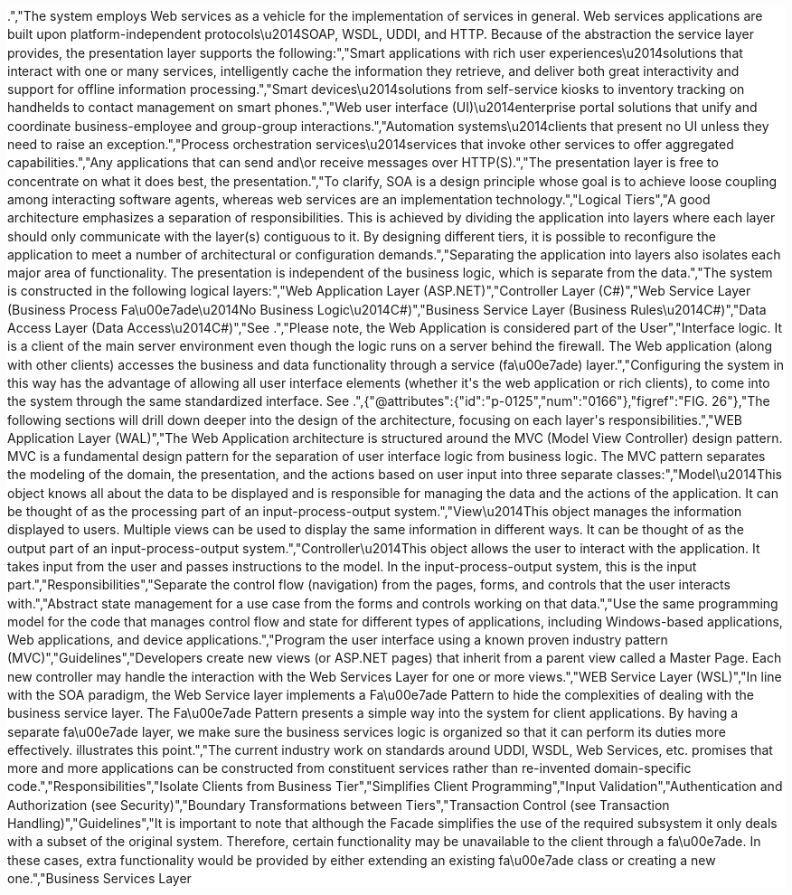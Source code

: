.","The system employs Web services as a vehicle for the implementation of services in general. Web services applications are built upon platform-independent protocols\u2014SOAP, WSDL, UDDI, and HTTP. Because of the abstraction the service layer provides, the presentation layer supports the following:","Smart applications with rich user experiences\u2014solutions that interact with one or many services, intelligently cache the information they retrieve, and deliver both great interactivity and support for offline information processing.","Smart devices\u2014solutions from self-service kiosks to inventory tracking on handhelds to contact management on smart phones.","Web user interface (UI)\u2014enterprise portal solutions that unify and coordinate business-employee and group-group interactions.","Automation systems\u2014clients that present no UI unless they need to raise an exception.","Process orchestration services\u2014services that invoke other services to offer aggregated capabilities.","Any applications that can send and\\or receive messages over HTTP(S).","The presentation layer is free to concentrate on what it does best, the presentation.","To clarify, SOA is a design principle whose goal is to achieve loose coupling among interacting software agents, whereas web services are an implementation technology.","Logical Tiers","A good architecture emphasizes a separation of responsibilities. This is achieved by dividing the application into layers where each layer should only communicate with the layer(s) contiguous to it. By designing different tiers, it is possible to reconfigure the application to meet a number of architectural or configuration demands.","Separating the application into layers also isolates each major area of functionality. The presentation is independent of the business logic, which is separate from the data.","The system is constructed in the following logical layers:","Web Application Layer (ASP.NET)","Controller Layer (C#)","Web Service Layer (Business Process Fa\u00e7ade\u2014No Business Logic\u2014C#)","Business Service Layer (Business Rules\u2014C#)","Data Access Layer (Data Access\u2014C#)","See .","Please note, the Web Application is considered part of the User","Interface logic. It is a client of the main server environment even though the logic runs on a server behind the firewall. The Web application (along with other clients) accesses the business and data functionality through a service (fa\u00e7ade) layer.","Configuring the system in this way has the advantage of allowing all user interface elements (whether it's the web application or rich clients), to come into the system through the same standardized interface. See .",{"@attributes":{"id":"p-0125","num":"0166"},"figref":"FIG. 26"},"The following sections will drill down deeper into the design of the architecture, focusing on each layer's responsibilities.","WEB Application Layer (WAL)","The Web Application architecture is structured around the MVC (Model View Controller) design pattern. MVC is a fundamental design pattern for the separation of user interface logic from business logic. The MVC pattern separates the modeling of the domain, the presentation, and the actions based on user input into three separate classes:","Model\u2014This object knows all about the data to be displayed and is responsible for managing the data and the actions of the application. It can be thought of as the processing part of an input-process-output system.","View\u2014This object manages the information displayed to users. Multiple views can be used to display the same information in different ways. It can be thought of as the output part of an input-process-output system.","Controller\u2014This object allows the user to interact with the application. It takes input from the user and passes instructions to the model. In the input-process-output system, this is the input part.","Responsibilities","Separate the control flow (navigation) from the pages, forms, and controls that the user interacts with.","Abstract state management for a use case from the forms and controls working on that data.","Use the same programming model for the code that manages control flow and state for different types of applications, including Windows-based applications, Web applications, and device applications.","Program the user interface using a known proven industry pattern (MVC)","Guidelines","Developers create new views (or ASP.NET pages) that inherit from a parent view called a Master Page. Each new controller may handle the interaction with the Web Services Layer for one or more views.","WEB Service Layer (WSL)","In line with the SOA paradigm, the Web Service layer implements a Fa\u00e7ade Pattern to hide the complexities of dealing with the business service layer. The Fa\u00e7ade Pattern presents a simple way into the system for client applications. By having a separate fa\u00e7ade layer, we make sure the business services logic is organized so that it can perform its duties more effectively.  illustrates this point.","The current industry work on standards around UDDI, WSDL, Web Services, etc. promises that more and more applications can be constructed from constituent services rather than re-invented domain-specific code.","Responsibilities","Isolate Clients from Business Tier","Simplifies Client Programming","Input Validation","Authentication and Authorization (see Security)","Boundary Transformations between Tiers","Transaction Control (see Transaction Handling)","Guidelines","It is important to note that although the Facade simplifies the use of the required subsystem it only deals with a subset of the original system. Therefore, certain functionality may be unavailable to the client through a fa\u00e7ade. In these cases, extra functionality would be provided by either extending an existing fa\u00e7ade class or creating a new one.","Business Services Layer